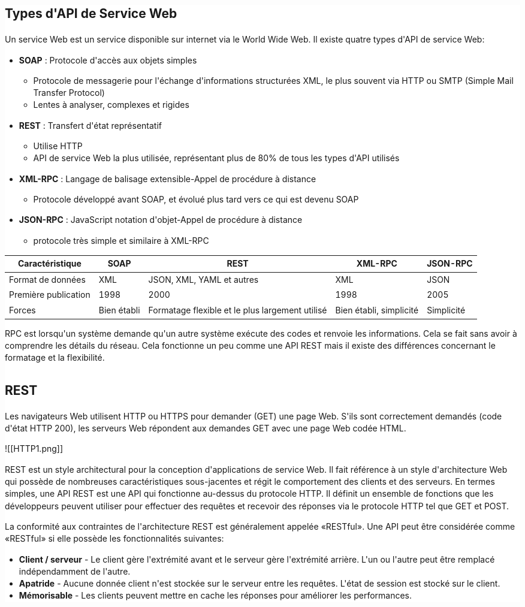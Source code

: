 ## Types d'API de Service Web

Un service Web est un service disponible sur internet via le World Wide Web. Il existe quatre types d'API de service Web:

- **SOAP** : Protocole d'accès aux objets simples
	- Protocole de messagerie pour l'échange d'informations structurées XML, le plus souvent via HTTP ou SMTP (Simple Mail Transfer Protocol)
	- Lentes à analyser, complexes et rigides
	
- **REST** : Transfert d'état représentatif
	- Utilise HTTP
	- API de service Web la plus utilisée, représentant plus de 80% de tous les types d'API utilisés
	
- **XML-RPC** : Langage de balisage extensible-Appel de procédure à distance 
	- Protocole développé avant SOAP, et évolué plus tard vers ce qui est devenu SOAP
	
- **JSON-RPC** : JavaScript notation d'objet-Appel de procédure à distance
	- protocole très simple et similaire à XML-RPC

| Caractéristique      | SOAP        | REST                                            | XML-RPC                 | JSON-RPC   |
| -------------------- | ----------- | ----------------------------------------------- | ----------------------- | ---------- |
| Format de données    | XML         | JSON, XML, YAML et autres                       | XML                     | JSON       |
| Première publication | 1998        | 2000                                            | 1998                    | 2005       |
| Forces               | Bien établi | Formatage flexible et le plus largement utilisé | Bien établi, simplicité | Simplicité |

RPC est lorsqu'un système demande qu'un autre système exécute des codes et renvoie les informations. Cela se fait sans avoir à comprendre les détails du réseau. Cela fonctionne un peu comme une API REST mais il existe des différences concernant le formatage et la flexibilité.

## REST

Les navigateurs Web utilisent HTTP ou HTTPS pour demander (GET) une page Web. S'ils sont correctement demandés (code d'état HTTP 200), les serveurs Web répondent aux demandes GET avec une page Web codée HTML.

![[HTTP1.png]]

REST est un style architectural pour la conception d'applications de service Web. Il fait référence à un style d'architecture Web qui possède de nombreuses caractéristiques sous-jacentes et régit le comportement des clients et des serveurs. En termes simples, une API REST est une API qui fonctionne au-dessus du protocole HTTP. Il définit un ensemble de fonctions que les développeurs peuvent utiliser pour effectuer des requêtes et recevoir des réponses via le protocole HTTP tel que GET et POST.

La conformité aux contraintes de l'architecture REST est généralement appelée «RESTful». Une API peut être considérée comme «RESTful» si elle possède les fonctionnalités suivantes:

- **Client / serveur** - Le client gère l'extrémité avant et le serveur gère l'extrémité arrière. L'un ou l'autre peut être remplacé indépendamment de l'autre.
- **Apatride** - Aucune donnée client n'est stockée sur le serveur entre les requêtes. L'état de session est stocké sur le client.
- **Mémorisable** - Les clients peuvent mettre en cache les réponses pour améliorer les performances.
